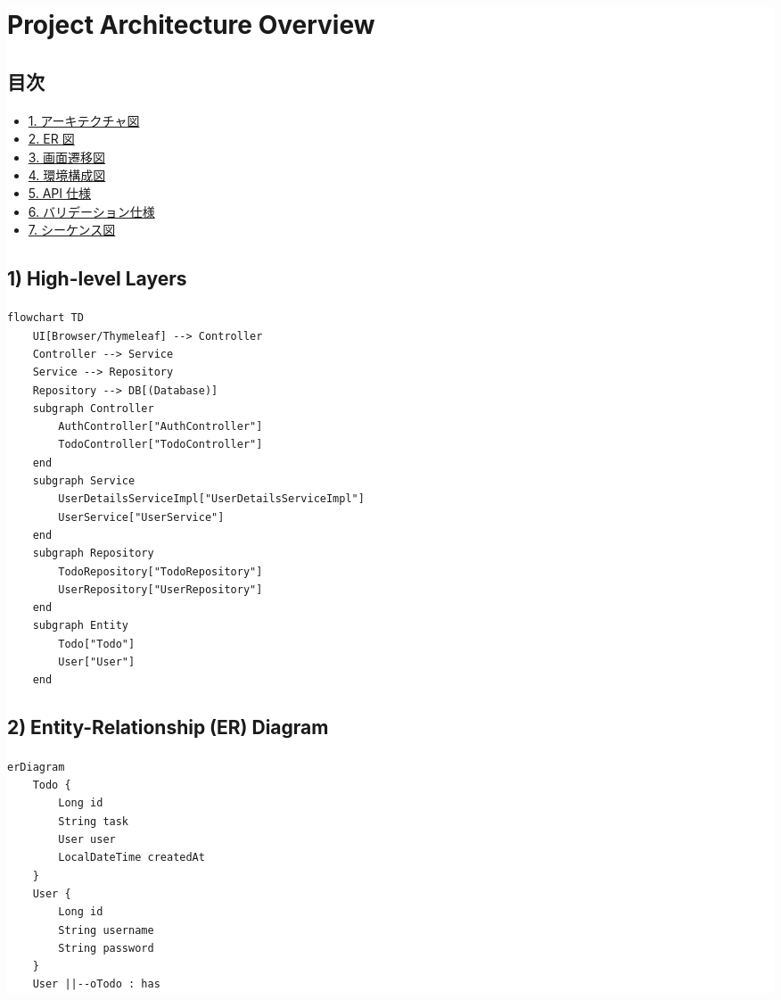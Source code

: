 
# Project Architecture Overview
## 目次
- [1. アーキテクチャ図](#1-アーキテクチャ図)
- [2. ER 図](#2-er-図)
- [3. 画面遷移図](#3-画面遷移図)
- [4. 環境構成図](#4-環境構成図)
- [5. API 仕様](#5-api-仕様)
- [6. バリデーション仕様](#6-バリデーション仕様)
- [7. シーケンス図](#7-シーケンス図)

## 1) High-level Layers
```mermaid
flowchart TD
    UI[Browser/Thymeleaf] --> Controller
    Controller --> Service
    Service --> Repository
    Repository --> DB[(Database)]
    subgraph Controller
        AuthController["AuthController"]
        TodoController["TodoController"]
    end
    subgraph Service
        UserDetailsServiceImpl["UserDetailsServiceImpl"]
        UserService["UserService"]
    end
    subgraph Repository
        TodoRepository["TodoRepository"]
        UserRepository["UserRepository"]
    end
    subgraph Entity
        Todo["Todo"]
        User["User"]
    end
```

## 2) Entity-Relationship (ER) Diagram
```mermaid
erDiagram
    Todo {
        Long id
        String task
        User user
        LocalDateTime createdAt
    }
    User {
        Long id
        String username
        String password
    }
    User ||--oTodo : has
```
